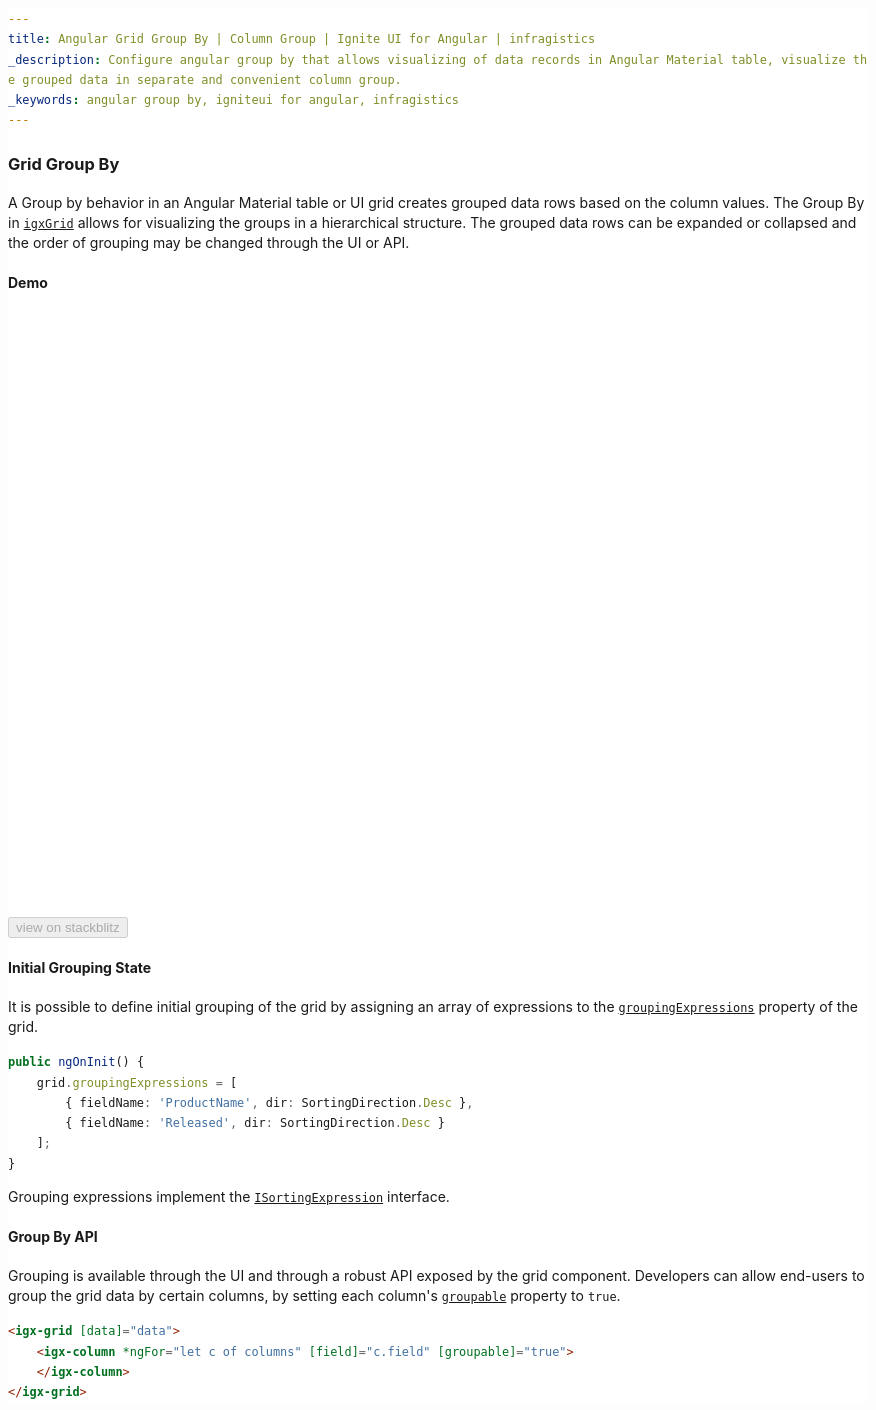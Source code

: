 ```yaml
---
title: Angular Grid Group By | Column Group | Ignite UI for Angular | infragistics
_description: Configure angular group by that allows visualizing of data records in Angular Material table, visualize the grouped data in separate and convenient column group.
_keywords: angular group by, igniteui for angular, infragistics
---
```


### Grid Group By

A Group by behavior in an Angular Material table or UI grid creates grouped data rows based on the column values. The Group By in [`igxGrid`]({environment:angularApiUrl}/classes/igxgridcomponent.html) allows for visualizing the groups in a hierarchical structure. The grouped data rows can be expanded or collapsed and the order of grouping may be changed through the UI or API.

#### Demo

<div class="sample-container loading" style="height:605px">
    <iframe id="grid-sample-groupby-iframe" src='{environment:demosBaseUrl}/grid/grid-groupby' width="100%" height="100%" seamless frameBorder="0" onload="onSampleIframeContentLoaded(this);"></iframe>
</div>
<div>
<button data-localize="stackblitz" disabled class="stackblitz-btn" data-iframe-id="grid-sample-groupby-iframe" data-demos-base-url="{environment:demosBaseUrl}">view on stackblitz</button>
</div>

#### Initial Grouping State

It is possible to define initial grouping of the grid by assigning an array of expressions to the [`groupingExpressions`]({environment:angularApiUrl}/classes/igxgridcomponent.html#groupingexpressions) property of the grid.

```typescript
public ngOnInit() {
    grid.groupingExpressions = [
        { fieldName: 'ProductName', dir: SortingDirection.Desc },
        { fieldName: 'Released', dir: SortingDirection.Desc }
    ];
}
```

Grouping expressions implement the [`ISortingExpression`]({environment:angularApiUrl}/interfaces/isortingexpression.html) interface.

#### Group By API

Grouping is available through the UI and through a robust API exposed by the grid component. Developers can allow end-users to group the grid data by certain columns, by setting each column's [`groupable`]({environment:angularApiUrl}/classes/igxcolumncomponent.html#groupable) property to `true`.

```html
<igx-grid [data]="data">
    <igx-column *ngFor="let c of columns" [field]="c.field" [groupable]="true">
    </igx-column>
</igx-grid>
```
